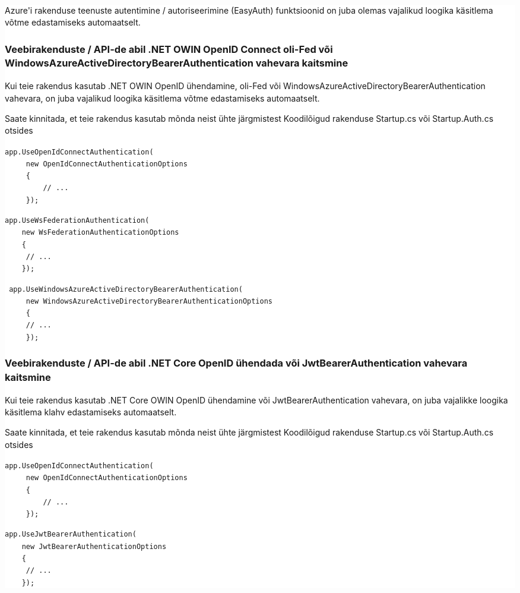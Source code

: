 Azure'i rakenduse teenuste autentimine / autoriseerimine (EasyAuth) funktsioonid on juba olemas vajalikud loogika käsitlema võtme edastamiseks automaatselt.

### <a name="owin"></a>Veebirakenduste / API-de abil .NET OWIN OpenID Connect oli-Fed või WindowsAzureActiveDirectoryBearerAuthentication vahevara kaitsmine

Kui teie rakendus kasutab .NET OWIN OpenID ühendamine, oli-Fed või WindowsAzureActiveDirectoryBearerAuthentication vahevara, on juba vajalikud loogika käsitlema võtme edastamiseks automaatselt.

Saate kinnitada, et teie rakendus kasutab mõnda neist ühte järgmistest Koodilõigud rakenduse Startup.cs või Startup.Auth.cs otsides

```
app.UseOpenIdConnectAuthentication(
     new OpenIdConnectAuthenticationOptions
     {
         // ...
     });
```
```
app.UseWsFederationAuthentication(
    new WsFederationAuthenticationOptions
    {
     // ...
    });
```
```
 app.UseWindowsAzureActiveDirectoryBearerAuthentication(
     new WindowsAzureActiveDirectoryBearerAuthenticationOptions
     {
     // ...
     });
```

### <a name="owincore"></a>Veebirakenduste / API-de abil .NET Core OpenID ühendada või JwtBearerAuthentication vahevara kaitsmine

Kui teie rakendus kasutab .NET Core OWIN OpenID ühendamine või JwtBearerAuthentication vahevara, on juba vajalikke loogika käsitlema klahv edastamiseks automaatselt.

Saate kinnitada, et teie rakendus kasutab mõnda neist ühte järgmistest Koodilõigud rakenduse Startup.cs või Startup.Auth.cs otsides

```
app.UseOpenIdConnectAuthentication(
     new OpenIdConnectAuthenticationOptions
     {
         // ...
     });
```
```
app.UseJwtBearerAuthentication(
    new JwtBearerAuthenticationOptions
    {
     // ...
    });
```
